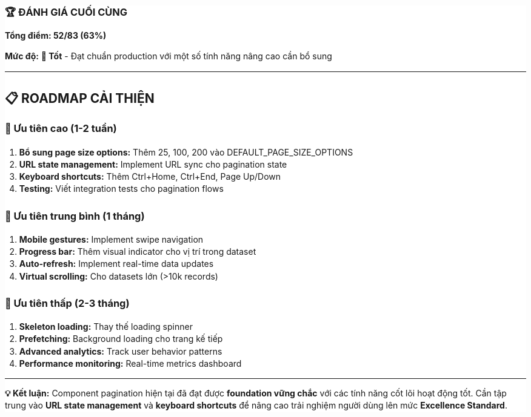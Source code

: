 ### **🏆 ĐÁNH GIÁ CUỐI CÙNG**

**Tổng điểm: 52/83 (63%)**

**Mức độ:** **🚀 Tốt** - Đạt chuẩn production với một số tính năng nâng cao cần bổ sung

---

## **📋 ROADMAP CẢI THIỆN**

### **🎯 Ưu tiên cao (1-2 tuần)**
1. **Bổ sung page size options:** Thêm 25, 100, 200 vào DEFAULT_PAGE_SIZE_OPTIONS
2. **URL state management:** Implement URL sync cho pagination state
3. **Keyboard shortcuts:** Thêm Ctrl+Home, Ctrl+End, Page Up/Down
4. **Testing:** Viết integration tests cho pagination flows

### **🎯 Ưu tiên trung bình (1 tháng)**
1. **Mobile gestures:** Implement swipe navigation
2. **Progress bar:** Thêm visual indicator cho vị trí trong dataset
3. **Auto-refresh:** Implement real-time data updates
4. **Virtual scrolling:** Cho datasets lớn (>10k records)

### **🎯 Ưu tiên thấp (2-3 tháng)**
1. **Skeleton loading:** Thay thế loading spinner
2. **Prefetching:** Background loading cho trang kế tiếp
3. **Advanced analytics:** Track user behavior patterns
4. **Performance monitoring:** Real-time metrics dashboard

---

**💡 Kết luận:** Component pagination hiện tại đã đạt được **foundation vững chắc** với các tính năng cốt lõi hoạt động tốt. Cần tập trung vào **URL state management** và **keyboard shortcuts** để nâng cao trải nghiệm người dùng lên mức **Excellence Standard**.